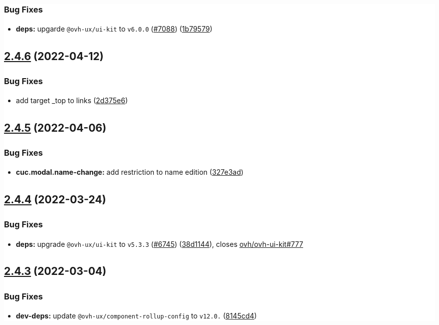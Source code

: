 
### Bug Fixes

* **deps:** upgarde `@ovh-ux/ui-kit` to `v6.0.0` ([#7088](https://github.com/ovh/manager/issues/7088)) ([1b79579](https://github.com/ovh/manager/commit/1b79579d4bd58ce748f70b8c7eb2c8461cdc4cc8))



## [2.4.6](https://github.com/ovh/manager/compare/@ovh-ux/ng-ovh-cloud-universe-components@2.4.5...@ovh-ux/ng-ovh-cloud-universe-components@2.4.6) (2022-04-12)


### Bug Fixes

* add target _top to links ([2d375e6](https://github.com/ovh/manager/commit/2d375e6ac23773f6d4f9780aa3fa8df903692adc))



## [2.4.5](https://github.com/ovh/manager/compare/@ovh-ux/ng-ovh-cloud-universe-components@2.4.4...@ovh-ux/ng-ovh-cloud-universe-components@2.4.5) (2022-04-06)


### Bug Fixes

* **cuc.modal.name-change:** add restriction to name edition ([327e3ad](https://github.com/ovh/manager/commit/327e3ad74369ef84b8c435d8bb818fa0ffbdc843))



## [2.4.4](https://github.com/ovh/manager/compare/@ovh-ux/ng-ovh-cloud-universe-components@2.4.3...@ovh-ux/ng-ovh-cloud-universe-components@2.4.4) (2022-03-24)


### Bug Fixes

* **deps:** upgrade `@ovh-ux/ui-kit` to `v5.3.3` ([#6745](https://github.com/ovh/manager/issues/6745)) ([38d1144](https://github.com/ovh/manager/commit/38d11445b3671755758d153a4f4a166c7946705c)), closes [ovh/ovh-ui-kit#777](https://github.com/ovh/ovh-ui-kit/issues/777)



## [2.4.3](https://github.com/ovh/manager/compare/@ovh-ux/ng-ovh-cloud-universe-components@2.4.2...@ovh-ux/ng-ovh-cloud-universe-components@2.4.3) (2022-03-04)


### Bug Fixes

* **dev-deps:** update `@ovh-ux/component-rollup-config` to `v12.0.` ([8145cd4](https://github.com/ovh/manager/commit/8145cd44a34cec071db4b5267182705625951077))
